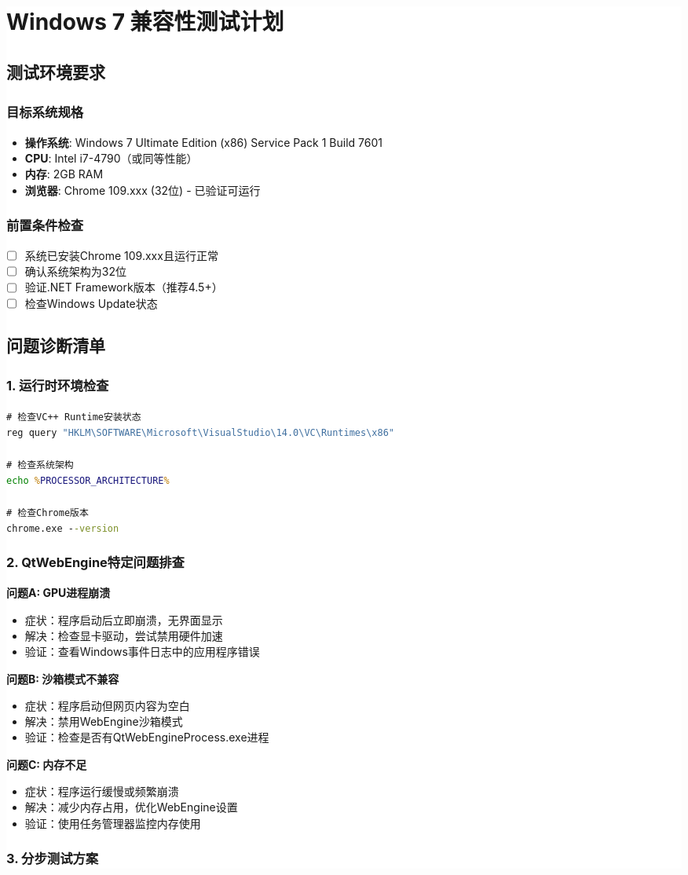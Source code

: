 # Windows 7 兼容性测试计划

## 测试环境要求

### 目标系统规格
- **操作系统**: Windows 7 Ultimate Edition (x86) Service Pack 1 Build 7601
- **CPU**: Intel i7-4790（或同等性能）
- **内存**: 2GB RAM
- **浏览器**: Chrome 109.xxx (32位) - 已验证可运行

### 前置条件检查
- [ ] 系统已安装Chrome 109.xxx且运行正常
- [ ] 确认系统架构为32位
- [ ] 验证.NET Framework版本（推荐4.5+）
- [ ] 检查Windows Update状态

## 问题诊断清单

### 1. 运行时环境检查
```cmd
# 检查VC++ Runtime安装状态
reg query "HKLM\SOFTWARE\Microsoft\VisualStudio\14.0\VC\Runtimes\x86"

# 检查系统架构
echo %PROCESSOR_ARCHITECTURE%

# 检查Chrome版本
chrome.exe --version
```

### 2. QtWebEngine特定问题排查

**问题A: GPU进程崩溃**
- 症状：程序启动后立即崩溃，无界面显示
- 解决：检查显卡驱动，尝试禁用硬件加速
- 验证：查看Windows事件日志中的应用程序错误

**问题B: 沙箱模式不兼容**  
- 症状：程序启动但网页内容为空白
- 解决：禁用WebEngine沙箱模式
- 验证：检查是否有QtWebEngineProcess.exe进程

**问题C: 内存不足**
- 症状：程序运行缓慢或频繁崩溃
- 解决：减少内存占用，优化WebEngine设置
- 验证：使用任务管理器监控内存使用

### 3. 分步测试方案
